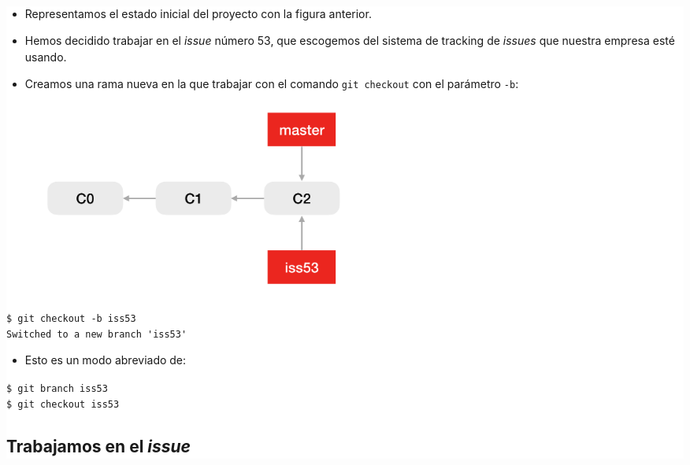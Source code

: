 - Representamos el estado inicial del proyecto con la figura
  anterior. 
  
- Hemos decidido trabajar en el _issue_ número 53, que escogemos del
  sistema de tracking de _issues_ que nuestra empresa esté usando.

- Creamos una rama nueva en la que trabajar con el comando `git
  checkout` con el parámetro `-b`:

<img style="margin-left:40px" src="imagenes/ejemplo-issue2.png" width="400px"/>

```txt
$ git checkout -b iss53
Switched to a new branch 'iss53'
```

- Esto es un modo abreviado de:

```txt
$ git branch iss53
$ git checkout iss53
```





## Trabajamos en el _issue_ ##

